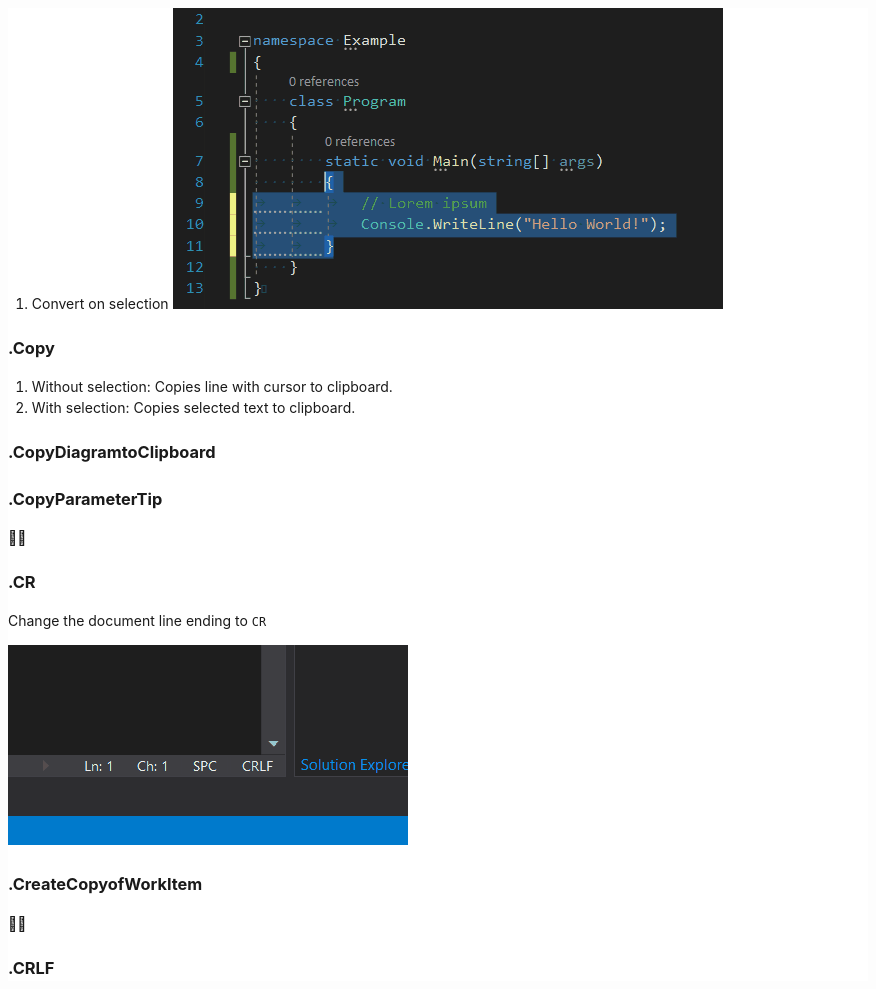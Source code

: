 1. Convert on selection
    ![Perform Edit.ConvertTabsToSpaces shortcut on selection](animations/Edit.ConvertTabsToSpaces_2.gif)

### .Copy

1. Without selection: Copies line with cursor to clipboard.
1. With selection: Copies selected text to clipboard.

### .CopyDiagramtoClipboard
### .CopyParameterTip

🤷‍♂️

### .CR

Change the document line ending to `CR`

![Perform Edit.CR shortcut](animations/Edit.CR.gif)

### .CreateCopyofWorkItem

🤷‍♂️

### .CRLF
